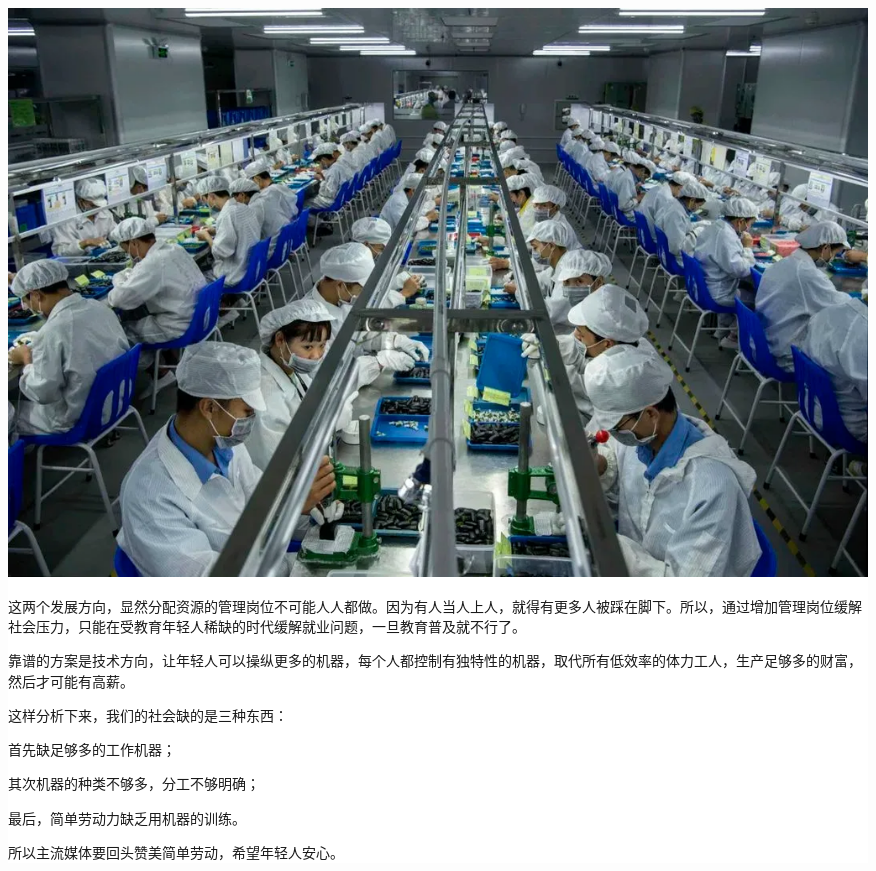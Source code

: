 ![](/images/btnews/btnews/0501_0600/0568/040e98cc-2576-4666-9b54-d5e8c2f98249.webp)

这两个发展方向，显然分配资源的管理岗位不可能人人都做。因为有人当人上人，就得有更多人被踩在脚下。所以，通过增加管理岗位缓解社会压力，只能在受教育年轻人稀缺的时代缓解就业问题，一旦教育普及就不行了。

靠谱的方案是技术方向，让年轻人可以操纵更多的机器，每个人都控制有独特性的机器，取代所有低效率的体力工人，生产足够多的财富，然后才可能有高薪。

这样分析下来，我们的社会缺的是三种东西：

首先缺足够多的工作机器；

其次机器的种类不够多，分工不够明确；

最后，简单劳动力缺乏用机器的训练。

所以主流媒体要回头赞美简单劳动，希望年轻人安心。
